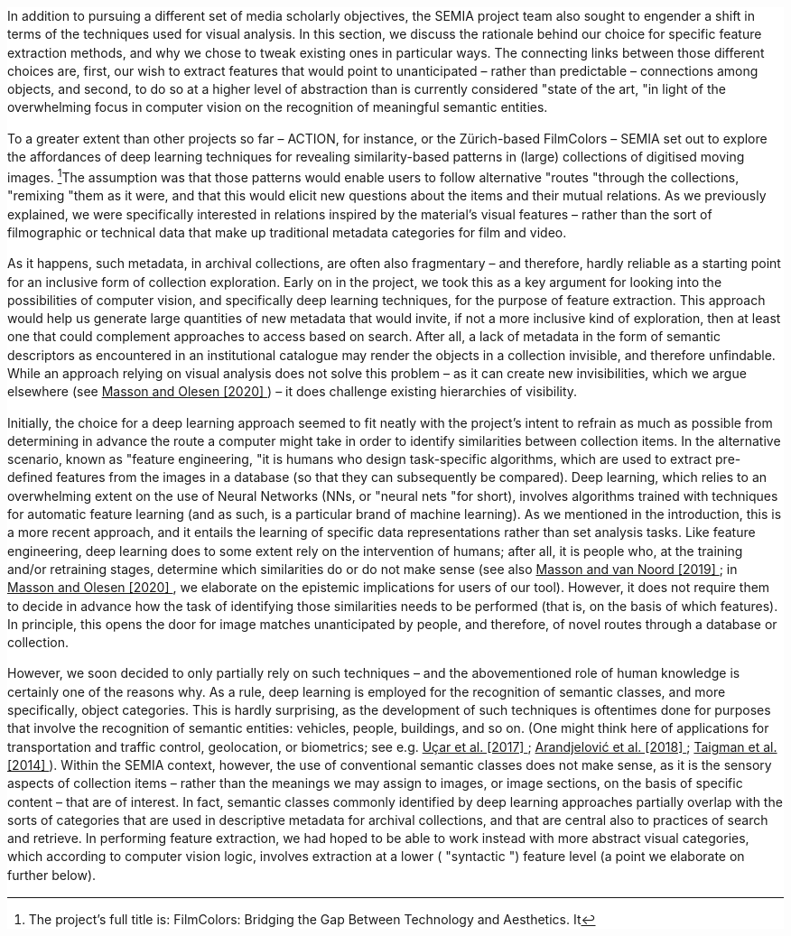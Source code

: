 
In addition to pursuing a different set of media scholarly objectives, the SEMIA project team also sought to engender a shift in terms of the techniques used for visual analysis. In this section, we discuss the rationale behind our choice for specific feature extraction methods, and why we chose to tweak existing ones in particular ways. The connecting links between those different choices are, first, our wish to extract features that would point to unanticipated – rather than predictable – connections among objects, and second, to do so at a higher level of abstraction than is currently considered "state of the art, "in light of the overwhelming focus in computer vision on the recognition of meaningful semantic entities. 

To a greater extent than other projects so far – ACTION, for instance, or the Zürich-based FilmColors – SEMIA set out to explore the affordances of deep learning techniques for revealing similarity-based patterns in (large) collections of digitised moving images. [^15]The assumption was that those patterns would enable users to follow alternative "routes "through the collections, "remixing "them as it were, and that this would elicit new questions about the items and their mutual relations. As we previously explained, we were specifically interested in relations inspired by the material’s visual features – rather than the sort of filmographic or technical data that make up traditional metadata categories for film and video. 

As it happens, such metadata, in archival collections, are often also fragmentary – and therefore, hardly reliable as a starting point for an inclusive form of collection exploration. Early on in the project, we took this as a key argument for looking into the possibilities of computer vision, and specifically deep learning techniques, for the purpose of feature extraction. This approach would help us generate large quantities of new metadata that would invite, if not a more inclusive kind of exploration, then at least one that could complement approaches to access based on search. After all, a lack of metadata in the form of semantic descriptors as encountered in an institutional catalogue may render the objects in a collection invisible, and therefore unfindable. While an approach relying on visual analysis does not solve this problem – as it can create new invisibilities, which we argue elsewhere (see [Masson and Olesen [2020] ](#masson)) – it does challenge existing hierarchies of visibility. 

Initially, the choice for a deep learning approach seemed to fit neatly with the project’s intent to refrain as much as possible from determining in advance the route a computer might take in order to identify similarities between collection items. In the alternative scenario, known as "feature engineering, "it is humans who design task-specific algorithms, which are used to extract pre-defined features from the images in a database (so that they can subsequently be compared). Deep learning, which relies to an overwhelming extent on the use of Neural Networks (NNs, or "neural nets "for short), involves algorithms trained with techniques for automatic feature learning (and as such, is a particular brand of machine learning). As we mentioned in the introduction, this is a more recent approach, and it entails the learning of specific data representations rather than set analysis tasks. Like feature engineering, deep learning does to some extent rely on the intervention of humans; after all, it is people who, at the training and/or retraining stages, determine which similarities do or do not make sense (see also [Masson and van Noord [2019] ](#masson2019); in [Masson and Olesen [2020] ](#masson2020), we elaborate on the epistemic implications for users of our tool). However, it does not require them to decide in advance how the task of identifying those similarities needs to be performed (that is, on the basis of which features). In principle, this opens the door for image matches unanticipated by people, and therefore, of novel routes through a database or collection. 

However, we soon decided to only partially rely on such techniques – and the abovementioned role of human knowledge is certainly one of the reasons why. As a rule, deep learning is employed for the recognition of semantic classes, and more specifically, object categories. This is hardly surprising, as the development of such techniques is oftentimes done for purposes that involve the recognition of semantic entities: vehicles, people, buildings, and so on. (One might think here of applications for transportation and traffic control, geolocation, or biometrics; see e.g. [Uçar et al. [2017] ](#ucar2017); [Arandjelović et al. [2018] ](#arandjelovic2018); [Taigman et al. [2014] ](#taigman2014)). Within the SEMIA context, however, the use of conventional semantic classes does not make sense, as it is the sensory aspects of collection items – rather than the meanings we may assign to images, or image sections, on the basis of specific content – that are of interest. In fact, semantic classes commonly identified by deep learning approaches partially overlap with the sorts of categories that are used in descriptive metadata for archival collections, and that are central also to practices of search and retrieve. In performing feature extraction, we had hoped to be able to work instead with more abstract visual categories, which according to computer vision logic, involves extraction at a lower ( "syntactic ") feature level (a point we elaborate on further below). 


[^1]: https://www.khm.at/en/visit/exhibitions/2019/wesandersonandjumanmalouf2018/
[^2]:  The exhibit ran
[^3]: http://sensorymovingimagearchive.humanities.uva.nl/
[^4]: For further exploration of the
[^5]: Funding was obtained
[^6]: See https://www.openbeelden.nl/. Of
[^7]: In
[^8]: https://www.ims.tuwien.ac.at/projects/digital-formalism
[^9]: https://hcommons.org/deposits/item/hc:12153/
[^10]: ACTION is short
[^11]: In
[^12]: http://www.jimcampbell.tv/portfolio/still_image_works/illuminated_averages/index.html
[^13]: http://www.salavon.com/work/Top25/
[^14]: http://www.brendandawes.com/projects/cinemaredux
[^15]: The project’s full title is: FilmColors: Bridging the Gap Between Technology and Aesthetics. It
[^16]:  Hitherto, it has primarily been successful when
[^17]: Many thanks to Matthias Zeppelzauer (St. Poelten
[^18]: For example, Swain
[^19]: Specifically, we used ResNet-101; for more
[^20]: The layer we selected was the one located just
[^21]: With this approach, each colour dimension is described by 16
[^22]: For more information, see Rosenholtz et al. (2007).
[^23]: This involved
[^24]: The
[^25]: Exact matches